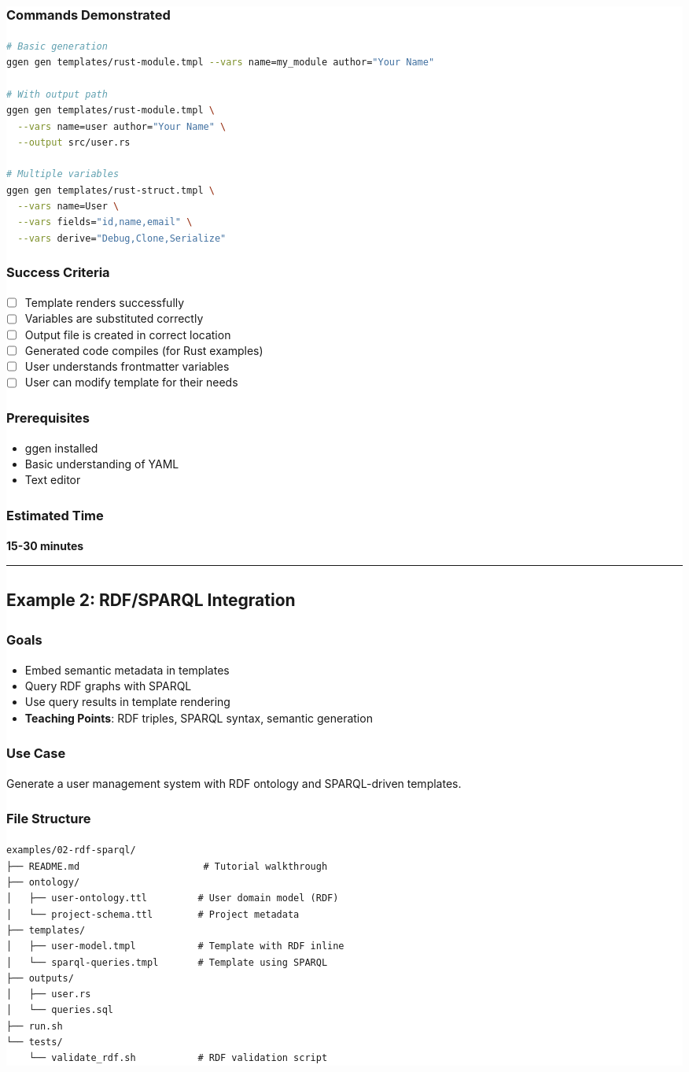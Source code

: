 ### Commands Demonstrated
```bash
# Basic generation
ggen gen templates/rust-module.tmpl --vars name=my_module author="Your Name"

# With output path
ggen gen templates/rust-module.tmpl \
  --vars name=user author="Your Name" \
  --output src/user.rs

# Multiple variables
ggen gen templates/rust-struct.tmpl \
  --vars name=User \
  --vars fields="id,name,email" \
  --vars derive="Debug,Clone,Serialize"
```

### Success Criteria
- [ ] Template renders successfully
- [ ] Variables are substituted correctly
- [ ] Output file is created in correct location
- [ ] Generated code compiles (for Rust examples)
- [ ] User understands frontmatter variables
- [ ] User can modify template for their needs

### Prerequisites
- ggen installed
- Basic understanding of YAML
- Text editor

### Estimated Time
**15-30 minutes**

---

## Example 2: RDF/SPARQL Integration

### Goals
- Embed semantic metadata in templates
- Query RDF graphs with SPARQL
- Use query results in template rendering
- **Teaching Points**: RDF triples, SPARQL syntax, semantic generation

### Use Case
Generate a user management system with RDF ontology and SPARQL-driven templates.

### File Structure
```
examples/02-rdf-sparql/
├── README.md                      # Tutorial walkthrough
├── ontology/
│   ├── user-ontology.ttl         # User domain model (RDF)
│   └── project-schema.ttl        # Project metadata
├── templates/
│   ├── user-model.tmpl           # Template with RDF inline
│   └── sparql-queries.tmpl       # Template using SPARQL
├── outputs/
│   ├── user.rs
│   └── queries.sql
├── run.sh
└── tests/
    └── validate_rdf.sh           # RDF validation script
```